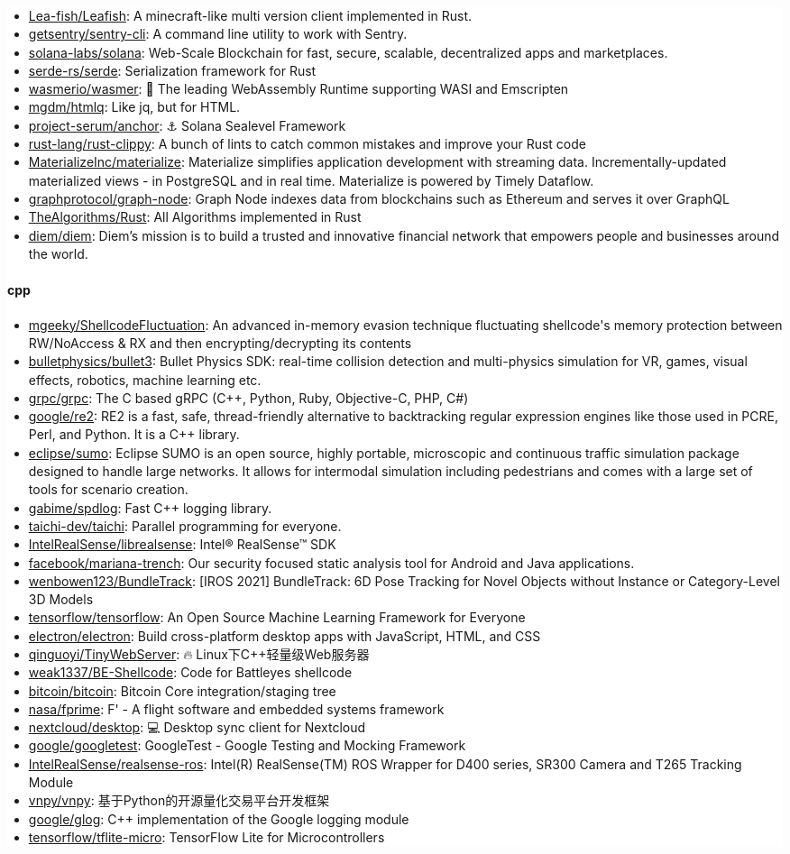 * [Lea-fish/Leafish](https://github.com/Lea-fish/Leafish): A minecraft-like multi version client implemented in Rust.
* [getsentry/sentry-cli](https://github.com/getsentry/sentry-cli): A command line utility to work with Sentry.
* [solana-labs/solana](https://github.com/solana-labs/solana): Web-Scale Blockchain for fast, secure, scalable, decentralized apps and marketplaces.
* [serde-rs/serde](https://github.com/serde-rs/serde): Serialization framework for Rust
* [wasmerio/wasmer](https://github.com/wasmerio/wasmer): 🚀 The leading WebAssembly Runtime supporting WASI and Emscripten
* [mgdm/htmlq](https://github.com/mgdm/htmlq): Like jq, but for HTML.
* [project-serum/anchor](https://github.com/project-serum/anchor): ⚓ Solana Sealevel Framework
* [rust-lang/rust-clippy](https://github.com/rust-lang/rust-clippy): A bunch of lints to catch common mistakes and improve your Rust code
* [MaterializeInc/materialize](https://github.com/MaterializeInc/materialize): Materialize simplifies application development with streaming data. Incrementally-updated materialized views - in PostgreSQL and in real time. Materialize is powered by Timely Dataflow.
* [graphprotocol/graph-node](https://github.com/graphprotocol/graph-node): Graph Node indexes data from blockchains such as Ethereum and serves it over GraphQL
* [TheAlgorithms/Rust](https://github.com/TheAlgorithms/Rust): All Algorithms implemented in Rust
* [diem/diem](https://github.com/diem/diem): Diem’s mission is to build a trusted and innovative financial network that empowers people and businesses around the world.

#### cpp
* [mgeeky/ShellcodeFluctuation](https://github.com/mgeeky/ShellcodeFluctuation): An advanced in-memory evasion technique fluctuating shellcode's memory protection between RW/NoAccess & RX and then encrypting/decrypting its contents
* [bulletphysics/bullet3](https://github.com/bulletphysics/bullet3): Bullet Physics SDK: real-time collision detection and multi-physics simulation for VR, games, visual effects, robotics, machine learning etc.
* [grpc/grpc](https://github.com/grpc/grpc): The C based gRPC (C++, Python, Ruby, Objective-C, PHP, C#)
* [google/re2](https://github.com/google/re2): RE2 is a fast, safe, thread-friendly alternative to backtracking regular expression engines like those used in PCRE, Perl, and Python. It is a C++ library.
* [eclipse/sumo](https://github.com/eclipse/sumo): Eclipse SUMO is an open source, highly portable, microscopic and continuous traffic simulation package designed to handle large networks. It allows for intermodal simulation including pedestrians and comes with a large set of tools for scenario creation.
* [gabime/spdlog](https://github.com/gabime/spdlog): Fast C++ logging library.
* [taichi-dev/taichi](https://github.com/taichi-dev/taichi): Parallel programming for everyone.
* [IntelRealSense/librealsense](https://github.com/IntelRealSense/librealsense): Intel® RealSense™ SDK
* [facebook/mariana-trench](https://github.com/facebook/mariana-trench): Our security focused static analysis tool for Android and Java applications.
* [wenbowen123/BundleTrack](https://github.com/wenbowen123/BundleTrack): [IROS 2021] BundleTrack: 6D Pose Tracking for Novel Objects without Instance or Category-Level 3D Models
* [tensorflow/tensorflow](https://github.com/tensorflow/tensorflow): An Open Source Machine Learning Framework for Everyone
* [electron/electron](https://github.com/electron/electron): Build cross-platform desktop apps with JavaScript, HTML, and CSS
* [qinguoyi/TinyWebServer](https://github.com/qinguoyi/TinyWebServer): 🔥 Linux下C++轻量级Web服务器
* [weak1337/BE-Shellcode](https://github.com/weak1337/BE-Shellcode): Code for Battleyes shellcode
* [bitcoin/bitcoin](https://github.com/bitcoin/bitcoin): Bitcoin Core integration/staging tree
* [nasa/fprime](https://github.com/nasa/fprime): F' - A flight software and embedded systems framework
* [nextcloud/desktop](https://github.com/nextcloud/desktop): 💻 Desktop sync client for Nextcloud
* [google/googletest](https://github.com/google/googletest): GoogleTest - Google Testing and Mocking Framework
* [IntelRealSense/realsense-ros](https://github.com/IntelRealSense/realsense-ros): Intel(R) RealSense(TM) ROS Wrapper for D400 series, SR300 Camera and T265 Tracking Module
* [vnpy/vnpy](https://github.com/vnpy/vnpy): 基于Python的开源量化交易平台开发框架
* [google/glog](https://github.com/google/glog): C++ implementation of the Google logging module
* [tensorflow/tflite-micro](https://github.com/tensorflow/tflite-micro): TensorFlow Lite for Microcontrollers